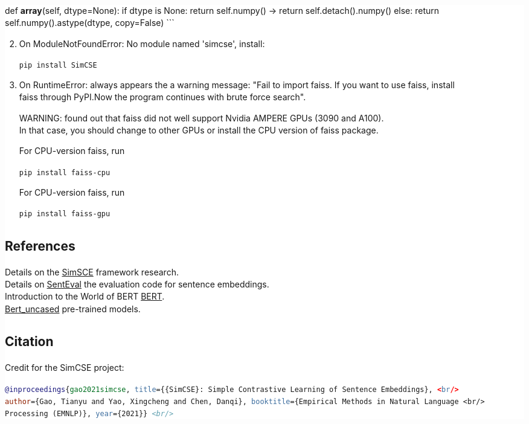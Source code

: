    def __array__(self, dtype=None):
      if dtype is None:
        return self.numpy() -> return self.detach().numpy()
      else:
        return self.numpy().astype(dtype, copy=False)
    ```
   
2. On ModuleNotFoundError: No module named 'simcse', install:

   ```bash
   pip install SimCSE
   ```

3. On RuntimeError: always appears the a warning message: "Fail to import faiss. If you want to use faiss, install </br>
   faiss through PyPI.Now the program continues with brute force search".<br/>  
   
   WARNING: found out that faiss did not well support Nvidia AMPERE GPUs (3090 and A100).<br/>
            In that case, you should change to other GPUs or install the CPU version of faiss package.<br/>
  
   For CPU-version faiss, run
 
   ```bash
   pip install faiss-cpu
   ```

   For CPU-version faiss, run

   ```bash
   pip install faiss-gpu
   ```

## References

Details on the [SimSCE](https://arxiv.org/pdf/2104.08821.pdf) framework research.<br/>
Details on [SentEval](https://research.fb.com/downloads/senteval/) the evaluation code for sentence embeddings. <br/>
Introduction to the World of BERT [BERT](https://www.analyticsvidhya.com/blog/2019/09/demystifying-bert-groundbreaking-nlp-framework/). <br/>
[Bert_uncased](https://huggingface.co/bert-base-uncased) pre-trained models. <br/>

## Citation

Credit for the SimCSE project:

```bibtex
@inproceedings{gao2021simcse, title={{SimCSE}: Simple Contrastive Learning of Sentence Embeddings}, <br/>
author={Gao, Tianyu and Yao, Xingcheng and Chen, Danqi}, booktitle={Empirical Methods in Natural Language <br/>
Processing (EMNLP)}, year={2021}} <br/>
```
